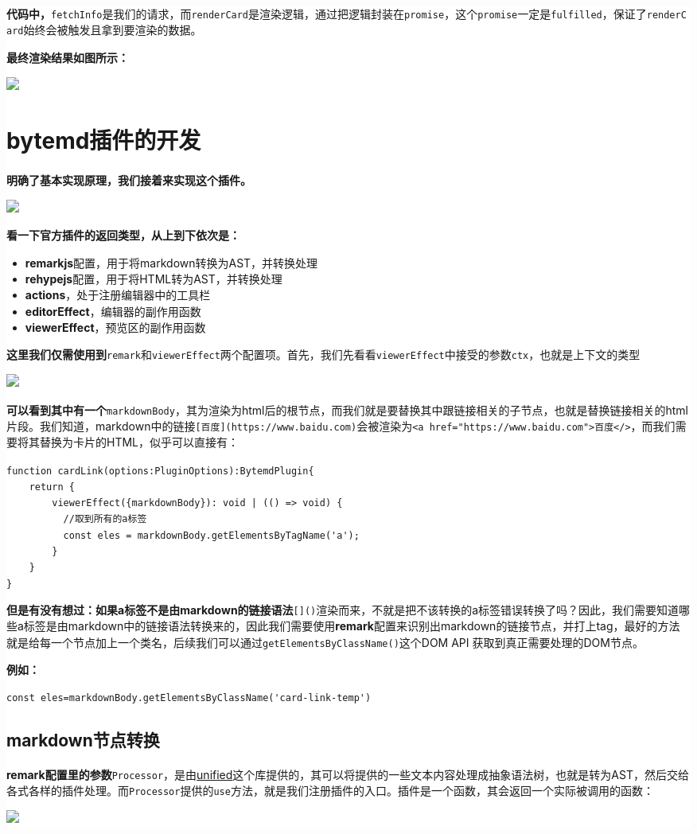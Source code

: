 **代码中，**`fetchInfo`是我们的请求，而`renderCard`是渲染逻辑，通过把逻辑封装在`promise`，这个`promise`一定是`fulfilled`，保证了`renderCard`始终会被触发且拿到要渲染的数据。

**最终渲染结果如图所示：**

![](https://cdn.nlark.com/yuque/0/2024/png/25532991/1712978194758-4644c0bc-bef6-481e-a3e6-a80813e53ddd.png)

# bytemd插件的开发

**明确了基本实现原理，我们接着来实现这个插件。**

![](https://cdn.nlark.com/yuque/0/2024/png/25532991/1712983172404-1642cfc2-c9f5-4e02-a73a-8ef9c2dfaaae.png)

**看一下官方插件的返回类型，从上到下依次是：**

* **remarkjs**配置，用于将markdown转换为AST，并转换处理
* **rehypejs**配置，用于将HTML转为AST，并转换处理
* **actions**，处于注册编辑器中的工具栏
* **editorEffect**，编辑器的副作用函数
* **viewerEffect**，预览区的副作用函数

**这里我们仅需使用到**`remark`和`viewerEffect`两个配置项。首先，我们先看看`viewerEffect`中接受的参数`ctx`，也就是上下文的类型

![](https://cdn.nlark.com/yuque/0/2024/png/25532991/1712983719399-29cc280d-cf57-48a0-b9f5-e807904889a8.png)

**可以看到其中有一个**`markdownBody`，其为渲染为html后的根节点，而我们就是要替换其中跟链接相关的子节点，也就是替换链接相关的html片段。我们知道，markdown中的链接`[百度](https://www.baidu.com)`会被渲染为`<a href="https://www.baidu.com">百度</>`，而我们需要将其替换为卡片的HTML，似乎可以直接有：

```
function cardLink(options:PluginOptions):BytemdPlugin{
    return {
        viewerEffect({markdownBody}): void | (() => void) {
          //取到所有的a标签  
          const eles = markdownBody.getElementsByTagName('a');
        }
    }
}
```

**但是有没有想过：如果a标签不是由markdown的链接语法**`[]()`渲染而来，不就是把不该转换的a标签错误转换了吗？因此，我们需要知道哪些a标签是由markdown中的链接语法转换来的，因此我们需要使用**remark**配置来识别出markdown的链接节点，并打上tag，最好的方法就是给每一个节点加上一个类名，后续我们可以通过`getElementsByClassName()`这个DOM API 获取到真正需要处理的DOM节点。

**例如：**

```
const eles=markdownBody.getElementsByClassName('card-link-temp')
```

## markdown节点转换

**remark配置里的参数**`Processor`，是由[unified](https://www.npmjs.com/package/unified)这个库提供的，其可以将提供的一些文本内容处理成抽象语法树，也就是转为AST，然后交给各式各样的插件处理。而`Processor`提供的`use`方法，就是我们注册插件的入口。插件是一个函数，其会返回一个实际被调用的函数：

![](https://cdn.nlark.com/yuque/0/2024/png/25532991/1712985930582-e40726cc-d889-49fe-b90d-72a828b386b4.png)
